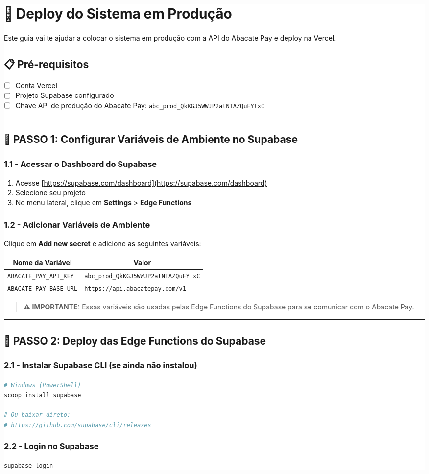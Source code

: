 # 🚀 Deploy do Sistema em Produção

Este guia vai te ajudar a colocar o sistema em produção com a API do Abacate Pay e deploy na Vercel.

## 📋 Pré-requisitos

- [ ] Conta Vercel
- [ ] Projeto Supabase configurado
- [ ] Chave API de produção do Abacate Pay: `abc_prod_QkKGJ5WWJP2atNTAZQuFYtxC`

---

## 🔧 PASSO 1: Configurar Variáveis de Ambiente no Supabase

### 1.1 - Acessar o Dashboard do Supabase

1. Acesse [https://supabase.com/dashboard](https://supabase.com/dashboard)
2. Selecione seu projeto
3. No menu lateral, clique em **Settings** > **Edge Functions**

### 1.2 - Adicionar Variáveis de Ambiente

Clique em **Add new secret** e adicione as seguintes variáveis:

| Nome da Variável | Valor |
|-----------------|-------|
| `ABACATE_PAY_API_KEY` | `abc_prod_QkKGJ5WWJP2atNTAZQuFYtxC` |
| `ABACATE_PAY_BASE_URL` | `https://api.abacatepay.com/v1` |

> **⚠️ IMPORTANTE:** Essas variáveis são usadas pelas Edge Functions do Supabase para se comunicar com o Abacate Pay.

---

## 🚀 PASSO 2: Deploy das Edge Functions do Supabase

### 2.1 - Instalar Supabase CLI (se ainda não instalou)

```bash
# Windows (PowerShell)
scoop install supabase

# Ou baixar direto:
# https://github.com/supabase/cli/releases
```

### 2.2 - Login no Supabase

```bash
supabase login
```
